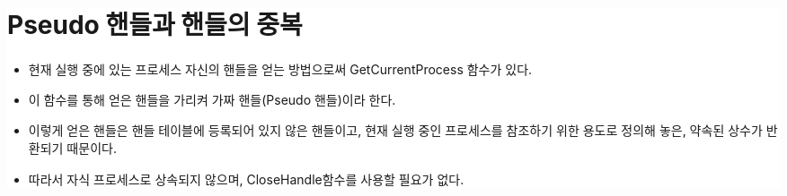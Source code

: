 Pseudo 핸들과 핸들의 중복
==========================


* 현재 실행 중에 있는 프로세스 자신의 핸들을 얻는 방법으로써 GetCurrentProcess 함수가 있다.

* 이 함수를 통해 얻은 핸들을 가리켜 가짜 핸들(Pseudo 핸들)이라 한다.

* 이렇게 얻은 핸들은 핸들 테이블에 등록되어 있지 않은 핸들이고, 현재 실행 중인 프로세스를 참조하기 위한 용도로 정의해 놓은, 약속된 상수가 반환되기 때문이다.

* 따라서 자식 프로세스로 상속되지 않으며, CloseHandle함수를 사용할 필요가 없다.